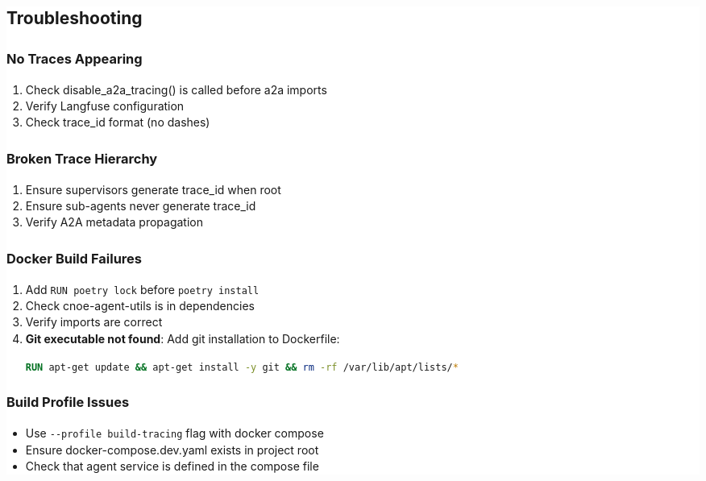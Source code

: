 ## Troubleshooting

### No Traces Appearing
1. Check disable_a2a_tracing() is called before a2a imports
2. Verify Langfuse configuration
3. Check trace_id format (no dashes)

### Broken Trace Hierarchy  
1. Ensure supervisors generate trace_id when root
2. Ensure sub-agents never generate trace_id
3. Verify A2A metadata propagation

### Docker Build Failures
1. Add `RUN poetry lock` before `poetry install`
2. Check cnoe-agent-utils is in dependencies
3. Verify imports are correct
4. **Git executable not found**: Add git installation to Dockerfile:
   ```dockerfile
   RUN apt-get update && apt-get install -y git && rm -rf /var/lib/apt/lists/*
   ```

### Build Profile Issues
- Use `--profile build-tracing` flag with docker compose
- Ensure docker-compose.dev.yaml exists in project root
- Check that agent service is defined in the compose file